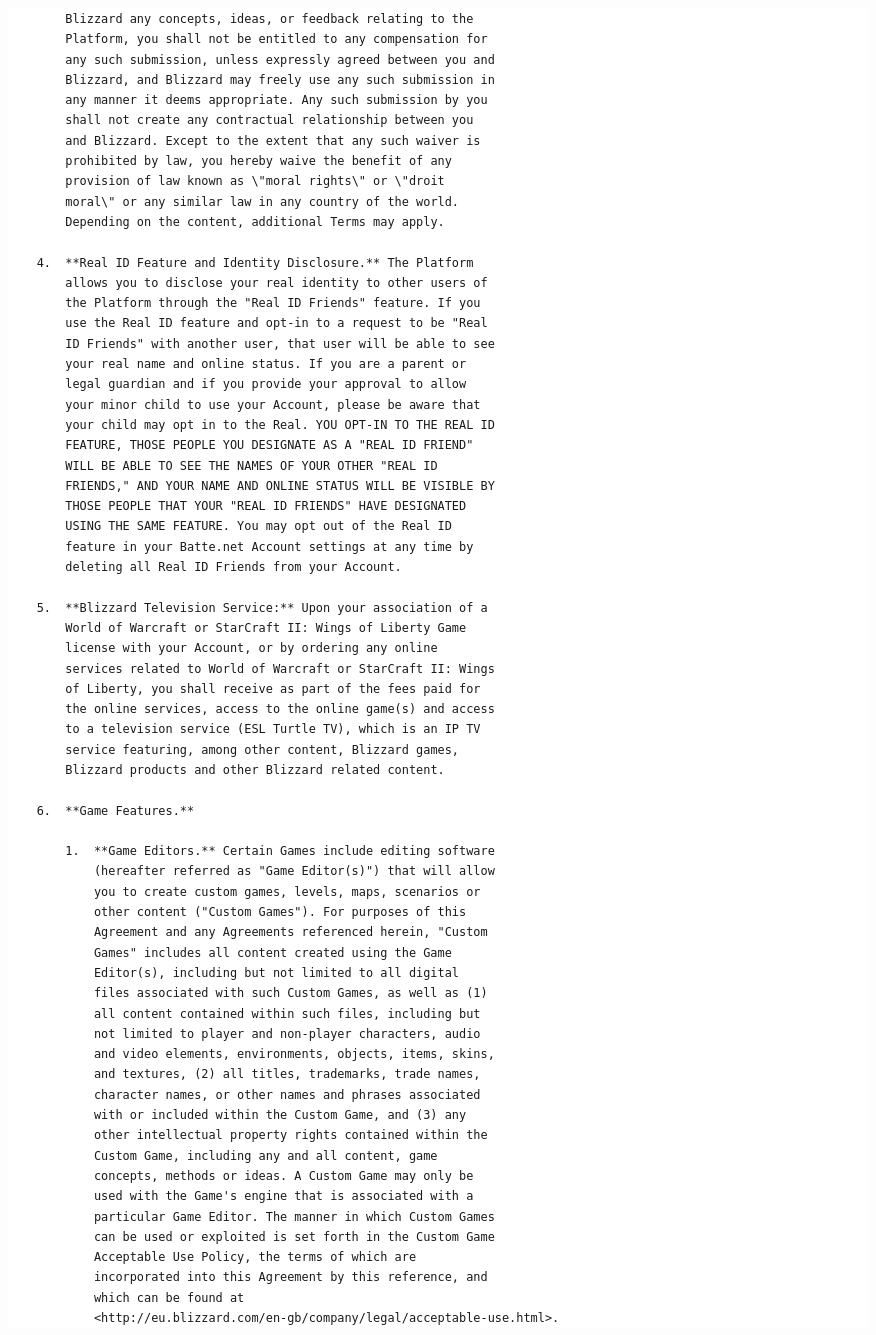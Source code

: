             Blizzard any concepts, ideas, or feedback relating to the
            Platform, you shall not be entitled to any compensation for
            any such submission, unless expressly agreed between you and
            Blizzard, and Blizzard may freely use any such submission in
            any manner it deems appropriate. Any such submission by you
            shall not create any contractual relationship between you
            and Blizzard. Except to the extent that any such waiver is
            prohibited by law, you hereby waive the benefit of any
            provision of law known as \"moral rights\" or \"droit
            moral\" or any similar law in any country of the world.
            Depending on the content, additional Terms may apply.

        4.  **Real ID Feature and Identity Disclosure.** The Platform
            allows you to disclose your real identity to other users of
            the Platform through the "Real ID Friends" feature. If you
            use the Real ID feature and opt-in to a request to be "Real
            ID Friends" with another user, that user will be able to see
            your real name and online status. If you are a parent or
            legal guardian and if you provide your approval to allow
            your minor child to use your Account, please be aware that
            your child may opt in to the Real. YOU OPT-IN TO THE REAL ID
            FEATURE, THOSE PEOPLE YOU DESIGNATE AS A "REAL ID FRIEND"
            WILL BE ABLE TO SEE THE NAMES OF YOUR OTHER "REAL ID
            FRIENDS," AND YOUR NAME AND ONLINE STATUS WILL BE VISIBLE BY
            THOSE PEOPLE THAT YOUR "REAL ID FRIENDS" HAVE DESIGNATED
            USING THE SAME FEATURE. You may opt out of the Real ID
            feature in your Batte.net Account settings at any time by
            deleting all Real ID Friends from your Account.

        5.  **Blizzard Television Service:** Upon your association of a
            World of Warcraft or StarCraft II: Wings of Liberty Game
            license with your Account, or by ordering any online
            services related to World of Warcraft or StarCraft II: Wings
            of Liberty, you shall receive as part of the fees paid for
            the online services, access to the online game(s) and access
            to a television service (ESL Turtle TV), which is an IP TV
            service featuring, among other content, Blizzard games,
            Blizzard products and other Blizzard related content.

        6.  **Game Features.**

            1.  **Game Editors.** Certain Games include editing software
                (hereafter referred as "Game Editor(s)") that will allow
                you to create custom games, levels, maps, scenarios or
                other content ("Custom Games"). For purposes of this
                Agreement and any Agreements referenced herein, "Custom
                Games" includes all content created using the Game
                Editor(s), including but not limited to all digital
                files associated with such Custom Games, as well as (1)
                all content contained within such files, including but
                not limited to player and non-player characters, audio
                and video elements, environments, objects, items, skins,
                and textures, (2) all titles, trademarks, trade names,
                character names, or other names and phrases associated
                with or included within the Custom Game, and (3) any
                other intellectual property rights contained within the
                Custom Game, including any and all content, game
                concepts, methods or ideas. A Custom Game may only be
                used with the Game's engine that is associated with a
                particular Game Editor. The manner in which Custom Games
                can be used or exploited is set forth in the Custom Game
                Acceptable Use Policy, the terms of which are
                incorporated into this Agreement by this reference, and
                which can be found at
                <http://eu.blizzard.com/en-gb/company/legal/acceptable-use.html>.